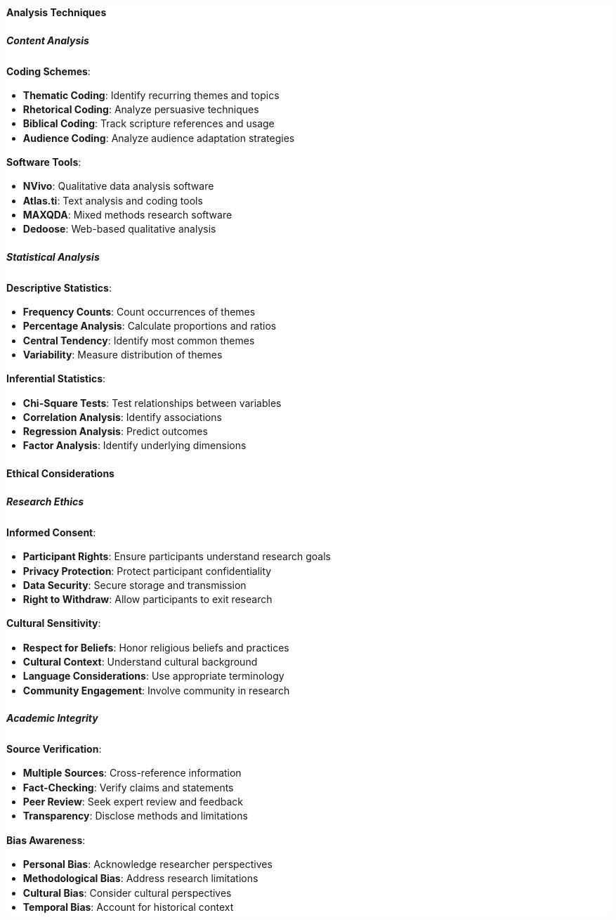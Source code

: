 #### **Analysis Techniques**

##### **Content Analysis**

**Coding Schemes**:
- **Thematic Coding**: Identify recurring themes and topics
- **Rhetorical Coding**: Analyze persuasive techniques
- **Biblical Coding**: Track scripture references and usage
- **Audience Coding**: Analyze audience adaptation strategies

**Software Tools**:
- **NVivo**: Qualitative data analysis software
- **Atlas.ti**: Text analysis and coding tools
- **MAXQDA**: Mixed methods research software
- **Dedoose**: Web-based qualitative analysis

##### **Statistical Analysis**

**Descriptive Statistics**:
- **Frequency Counts**: Count occurrences of themes
- **Percentage Analysis**: Calculate proportions and ratios
- **Central Tendency**: Identify most common themes
- **Variability**: Measure distribution of themes

**Inferential Statistics**:
- **Chi-Square Tests**: Test relationships between variables
- **Correlation Analysis**: Identify associations
- **Regression Analysis**: Predict outcomes
- **Factor Analysis**: Identify underlying dimensions

#### **Ethical Considerations**

##### **Research Ethics**

**Informed Consent**:
- **Participant Rights**: Ensure participants understand research goals
- **Privacy Protection**: Protect participant confidentiality
- **Data Security**: Secure storage and transmission
- **Right to Withdraw**: Allow participants to exit research

**Cultural Sensitivity**:
- **Respect for Beliefs**: Honor religious beliefs and practices
- **Cultural Context**: Understand cultural background
- **Language Considerations**: Use appropriate terminology
- **Community Engagement**: Involve community in research

##### **Academic Integrity**

**Source Verification**:
- **Multiple Sources**: Cross-reference information
- **Fact-Checking**: Verify claims and statements
- **Peer Review**: Seek expert review and feedback
- **Transparency**: Disclose methods and limitations

**Bias Awareness**:
- **Personal Bias**: Acknowledge researcher perspectives
- **Methodological Bias**: Address research limitations
- **Cultural Bias**: Consider cultural perspectives
- **Temporal Bias**: Account for historical context
